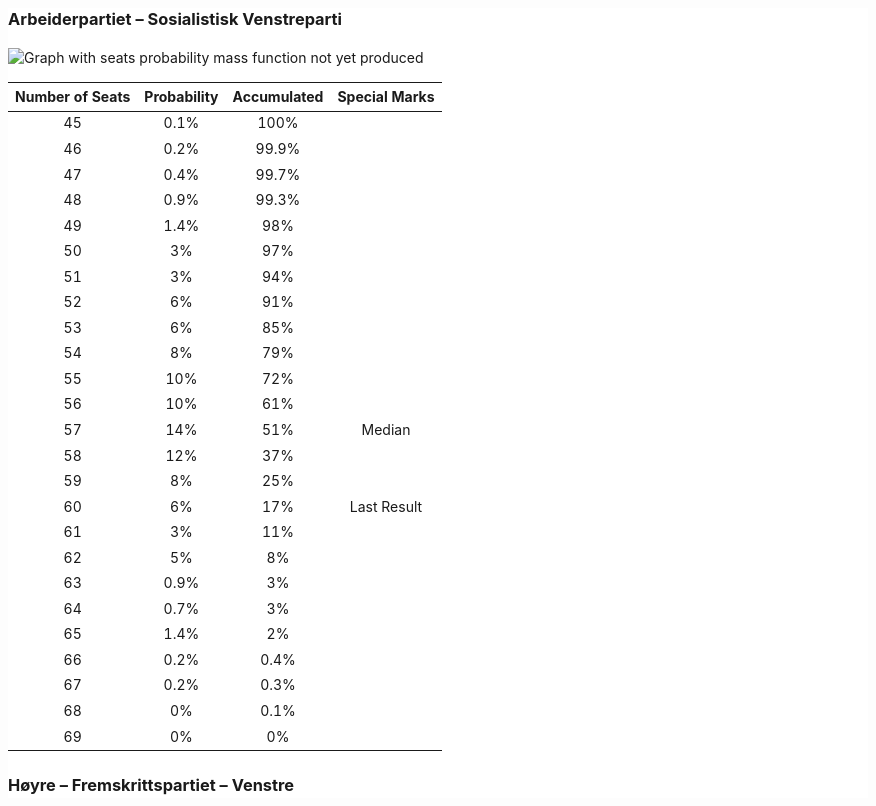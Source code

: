 ### Arbeiderpartiet – Sosialistisk Venstreparti

![Graph with seats probability mass function not yet produced](2019-11-18-Norstat-coalitions-seats-pmf-ap–sv.png "Seats Probability Mass Function")

| Number of Seats | Probability | Accumulated | Special Marks |
|:---------------:|:-----------:|:-----------:|:-------------:|
| 45 | 0.1% | 100% |  |
| 46 | 0.2% | 99.9% |  |
| 47 | 0.4% | 99.7% |  |
| 48 | 0.9% | 99.3% |  |
| 49 | 1.4% | 98% |  |
| 50 | 3% | 97% |  |
| 51 | 3% | 94% |  |
| 52 | 6% | 91% |  |
| 53 | 6% | 85% |  |
| 54 | 8% | 79% |  |
| 55 | 10% | 72% |  |
| 56 | 10% | 61% |  |
| 57 | 14% | 51% | Median |
| 58 | 12% | 37% |  |
| 59 | 8% | 25% |  |
| 60 | 6% | 17% | Last Result |
| 61 | 3% | 11% |  |
| 62 | 5% | 8% |  |
| 63 | 0.9% | 3% |  |
| 64 | 0.7% | 3% |  |
| 65 | 1.4% | 2% |  |
| 66 | 0.2% | 0.4% |  |
| 67 | 0.2% | 0.3% |  |
| 68 | 0% | 0.1% |  |
| 69 | 0% | 0% |  |

### Høyre – Fremskrittspartiet – Venstre
